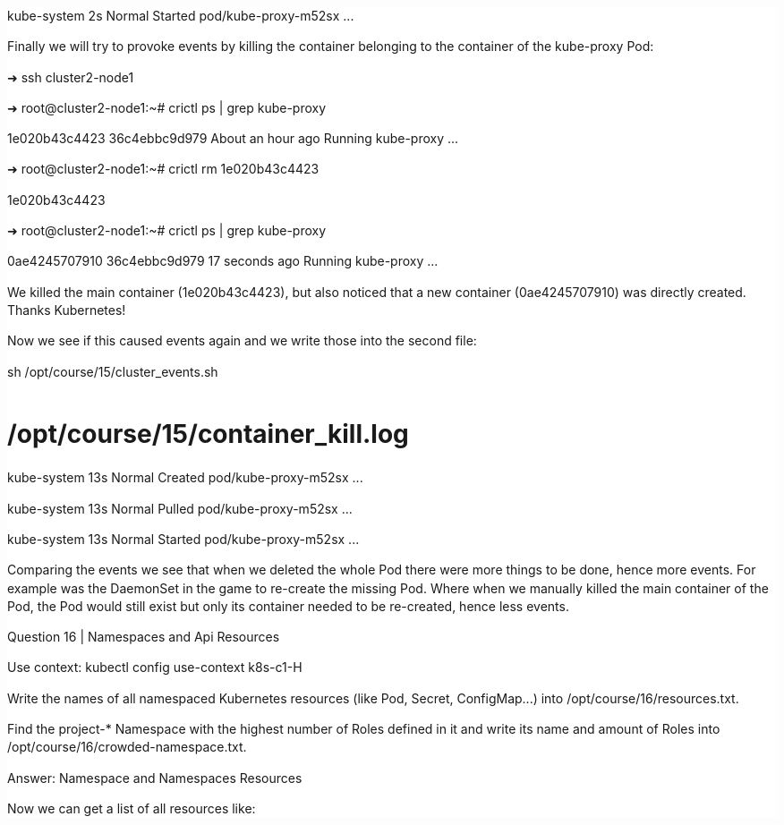 kube-system   2s          Normal    Started           pod/kube-proxy-m52sx   ...

Finally we will try to provoke events by killing the container belonging to the container of the kube-proxy Pod:

➜ ssh cluster2-node1


➜ root@cluster2-node1:~# crictl ps | grep kube-proxy

1e020b43c4423   36c4ebbc9d979   About an hour ago   Running   kube-proxy     ...


➜ root@cluster2-node1:~# crictl rm 1e020b43c4423

1e020b43c4423


➜ root@cluster2-node1:~# crictl ps | grep kube-proxy

0ae4245707910   36c4ebbc9d979   17 seconds ago      Running   kube-proxy     ...     

We killed the main container (1e020b43c4423), but also noticed that a new container (0ae4245707910) was directly created. Thanks Kubernetes!

Now we see if this caused events again and we write those into the second file:

sh /opt/course/15/cluster_events.sh

# /opt/course/15/container_kill.log

kube-system   13s         Normal    Created      pod/kube-proxy-m52sx    ...

kube-system   13s         Normal    Pulled       pod/kube-proxy-m52sx    ...

kube-system   13s         Normal    Started      pod/kube-proxy-m52sx    ...

Comparing the events we see that when we deleted the whole Pod there were more things to be done, hence more events. For example was the DaemonSet in the game to re-create the missing Pod. Where when we manually killed the main container of the Pod, the Pod would still exist but only its container needed to be re-created, hence less events.

 

 
Question 16 | Namespaces and Api Resources

 

Use context: kubectl config use-context k8s-c1-H

 

Write the names of all namespaced Kubernetes resources (like Pod, Secret, ConfigMap...) into /opt/course/16/resources.txt.

Find the project-* Namespace with the highest number of Roles defined in it and write its name and amount of Roles into /opt/course/16/crowded-namespace.txt.

 
Answer:
Namespace and Namespaces Resources

Now we can get a list of all resources like:
